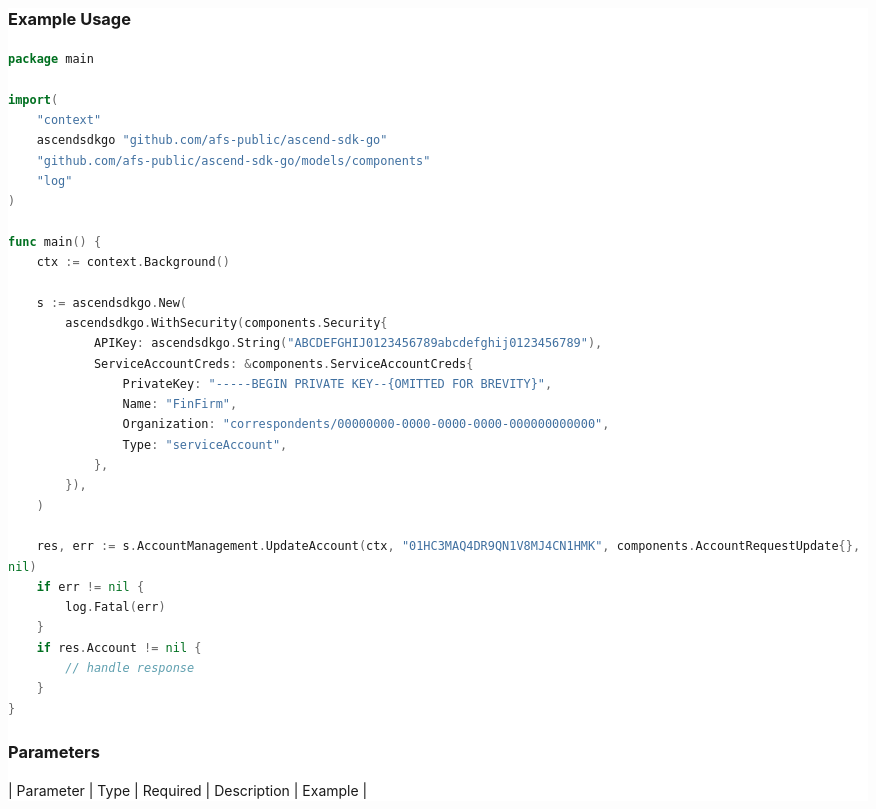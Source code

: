 ### Example Usage


```go
package main

import(
	"context"
	ascendsdkgo "github.com/afs-public/ascend-sdk-go"
	"github.com/afs-public/ascend-sdk-go/models/components"
	"log"
)

func main() {
    ctx := context.Background()

    s := ascendsdkgo.New(
        ascendsdkgo.WithSecurity(components.Security{
            APIKey: ascendsdkgo.String("ABCDEFGHIJ0123456789abcdefghij0123456789"),
            ServiceAccountCreds: &components.ServiceAccountCreds{
                PrivateKey: "-----BEGIN PRIVATE KEY--{OMITTED FOR BREVITY}",
                Name: "FinFirm",
                Organization: "correspondents/00000000-0000-0000-0000-000000000000",
                Type: "serviceAccount",
            },
        }),
    )

    res, err := s.AccountManagement.UpdateAccount(ctx, "01HC3MAQ4DR9QN1V8MJ4CN1HMK", components.AccountRequestUpdate{}, nil)
    if err != nil {
        log.Fatal(err)
    }
    if res.Account != nil {
        // handle response
    }
}
```

### Parameters

| Parameter                                                                                                                                                                                                                                                                                                                                                                                                                                                                                                                                                                                                                     | Type                                                                                                                                                                                                                                                                                                                                                                                                                                                                                                                                                                                                                          | Required                                                                                                                                                                                                                                                                                                                                                                                                                                                                                                                                                                                                                      | Description                                                                                                                                                                                                                                                                                                                                                                                                                                                                                                                                                                                                                   | Example                                                                                                                                                                                                                                                                                                                                                                                                                                                                                                                                                                                                                       |